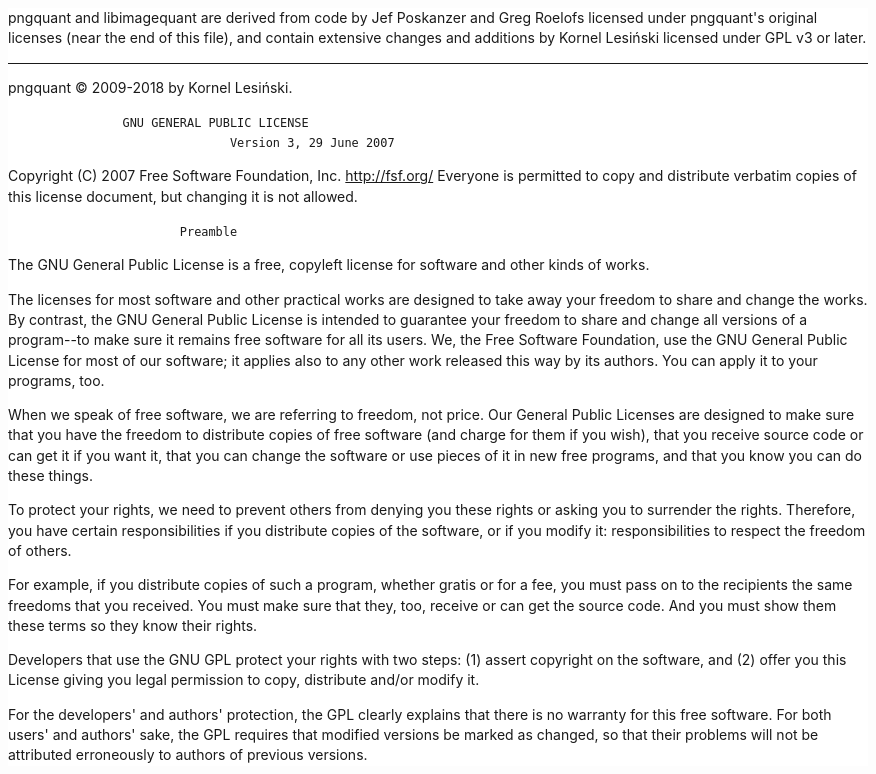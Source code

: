 
pngquant and libimagequant are derived from code by Jef Poskanzer and Greg Roelofs
licensed under pngquant's original licenses (near the end of this file),
and contain extensive changes and additions by Kornel Lesiński
licensed under GPL v3 or later.

- - - - - - - - - - - - - - - - - - - - - - - - - - - - - - - - - - - - - - -

pngquant © 2009-2018 by Kornel Lesiński.

                    GNU GENERAL PUBLIC LICENSE
		                           Version 3, 29 June 2007

 Copyright (C) 2007 Free Software Foundation, Inc. <http://fsf.org/>
  Everyone is permitted to copy and distribute verbatim copies
   of this license document, but changing it is not allowed.

                            Preamble

  The GNU General Public License is a free, copyleft license for
  software and other kinds of works.

  The licenses for most software and other practical works are designed
  to take away your freedom to share and change the works.  By contrast,
  the GNU General Public License is intended to guarantee your freedom to
  share and change all versions of a program--to make sure it remains free
  software for all its users.  We, the Free Software Foundation, use the
  GNU General Public License for most of our software; it applies also to
  any other work released this way by its authors.  You can apply it to
  your programs, too.

  When we speak of free software, we are referring to freedom, not
  price.  Our General Public Licenses are designed to make sure that you
  have the freedom to distribute copies of free software (and charge for
  them if you wish), that you receive source code or can get it if you
  want it, that you can change the software or use pieces of it in new
  free programs, and that you know you can do these things.

  To protect your rights, we need to prevent others from denying you
  these rights or asking you to surrender the rights.  Therefore, you have
  certain responsibilities if you distribute copies of the software, or if
  you modify it: responsibilities to respect the freedom of others.

  For example, if you distribute copies of such a program, whether
  gratis or for a fee, you must pass on to the recipients the same
  freedoms that you received.  You must make sure that they, too, receive
  or can get the source code.  And you must show them these terms so they
  know their rights.

  Developers that use the GNU GPL protect your rights with two steps:
  (1) assert copyright on the software, and (2) offer you this License
  giving you legal permission to copy, distribute and/or modify it.

  For the developers' and authors' protection, the GPL clearly explains
  that there is no warranty for this free software.  For both users' and
  authors' sake, the GPL requires that modified versions be marked as
  changed, so that their problems will not be attributed erroneously to
  authors of previous versions.
